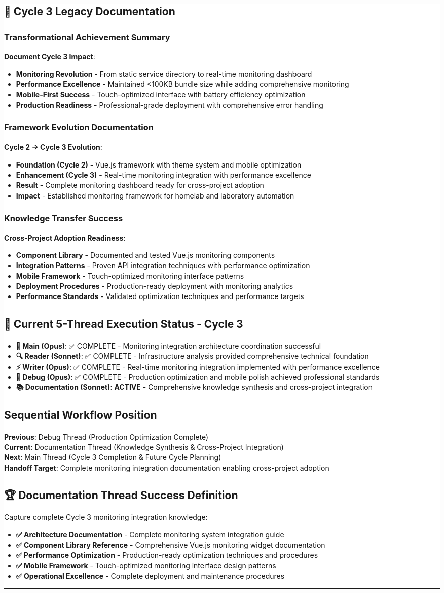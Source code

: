 ## 🚀 Cycle 3 Legacy Documentation

### Transformational Achievement Summary
**Document Cycle 3 Impact**:
- **Monitoring Revolution** - From static service directory to real-time monitoring dashboard
- **Performance Excellence** - Maintained <100KB bundle size while adding comprehensive monitoring
- **Mobile-First Success** - Touch-optimized interface with battery efficiency optimization
- **Production Readiness** - Professional-grade deployment with comprehensive error handling

### Framework Evolution Documentation
**Cycle 2 → Cycle 3 Evolution**:
- **Foundation (Cycle 2)** - Vue.js framework with theme system and mobile optimization
- **Enhancement (Cycle 3)** - Real-time monitoring integration with performance excellence
- **Result** - Complete monitoring dashboard ready for cross-project adoption
- **Impact** - Established monitoring framework for homelab and laboratory automation

### Knowledge Transfer Success
**Cross-Project Adoption Readiness**:
- **Component Library** - Documented and tested Vue.js monitoring components
- **Integration Patterns** - Proven API integration techniques with performance optimization
- **Mobile Framework** - Touch-optimized monitoring interface patterns
- **Deployment Procedures** - Production-ready deployment with monitoring analytics
- **Performance Standards** - Validated optimization techniques and performance targets

## 🔄 Current 5-Thread Execution Status - Cycle 3
- **🎯 Main (Opus)**: ✅ COMPLETE - Monitoring integration architecture coordination successful
- **🔍 Reader (Sonnet)**: ✅ COMPLETE - Infrastructure analysis provided comprehensive technical foundation
- **⚡ Writer (Opus)**: ✅ COMPLETE - Real-time monitoring integration implemented with performance excellence
- **🔧 Debug (Opus)**: ✅ COMPLETE - Production optimization and mobile polish achieved professional standards
- **📚 Documentation (Sonnet)**: **ACTIVE** - Comprehensive knowledge synthesis and cross-project integration

## Sequential Workflow Position
**Previous**: Debug Thread (Production Optimization Complete)  
**Current**: Documentation Thread (Knowledge Synthesis & Cross-Project Integration)  
**Next**: Main Thread (Cycle 3 Completion & Future Cycle Planning)  
**Handoff Target**: Complete monitoring integration documentation enabling cross-project adoption

## 🏆 Documentation Thread Success Definition
Capture complete Cycle 3 monitoring integration knowledge:
- **✅ Architecture Documentation** - Complete monitoring system integration guide
- **✅ Component Library Reference** - Comprehensive Vue.js monitoring widget documentation
- **✅ Performance Optimization** - Production-ready optimization techniques and procedures
- **✅ Mobile Framework** - Touch-optimized monitoring interface design patterns
- **✅ Operational Excellence** - Complete deployment and maintenance procedures

---

